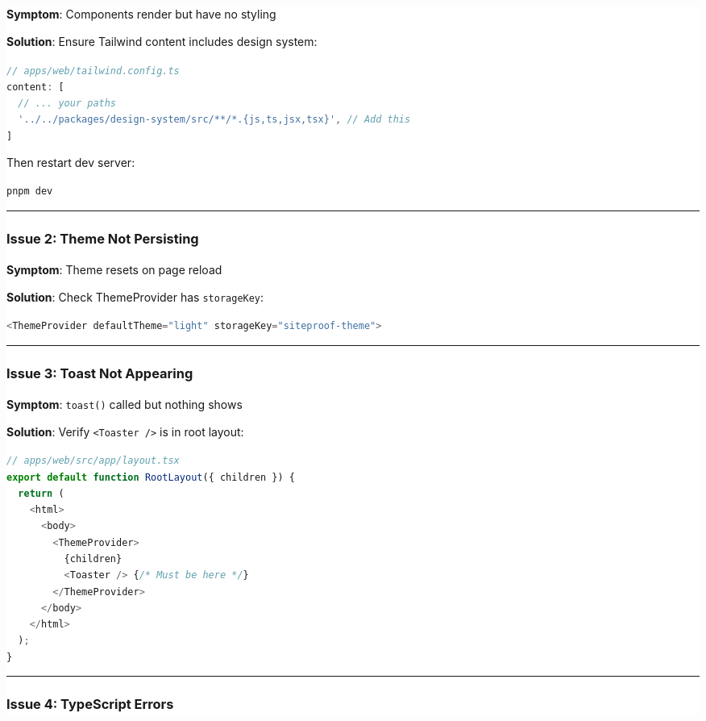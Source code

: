 **Symptom**: Components render but have no styling

**Solution**: Ensure Tailwind content includes design system:

```typescript
// apps/web/tailwind.config.ts
content: [
  // ... your paths
  '../../packages/design-system/src/**/*.{js,ts,jsx,tsx}', // Add this
]
```

Then restart dev server:

```bash
pnpm dev
```

---

### Issue 2: Theme Not Persisting

**Symptom**: Theme resets on page reload

**Solution**: Check ThemeProvider has `storageKey`:

```typescript
<ThemeProvider defaultTheme="light" storageKey="siteproof-theme">
```

---

### Issue 3: Toast Not Appearing

**Symptom**: `toast()` called but nothing shows

**Solution**: Verify `<Toaster />` is in root layout:

```typescript
// apps/web/src/app/layout.tsx
export default function RootLayout({ children }) {
  return (
    <html>
      <body>
        <ThemeProvider>
          {children}
          <Toaster /> {/* Must be here */}
        </ThemeProvider>
      </body>
    </html>
  );
}
```

---

### Issue 4: TypeScript Errors
